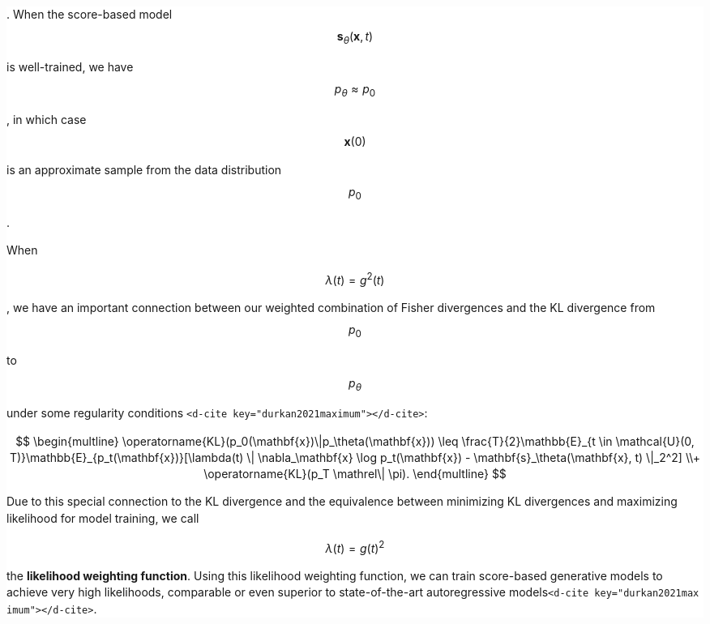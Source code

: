 . When the score-based model 
$$
\mathbf{s}_\theta(\mathbf{x}, t)
$$

 is well-trained, we have 
$$
p_\theta \approx p_0
$$

, in which case 
$$
\mathbf{x}(0)
$$

 is an approximate sample from the data distribution 
$$
p_0
$$

.

When 

$$
\lambda(t) = g^2(t)
$$

, we have an important connection between our weighted combination of Fisher divergences and the KL divergence from 
$$
p_0
$$

 to 
$$
p_\theta
$$

 under some regularity conditions `<d-cite key="durkan2021maximum"></d-cite>`:

$$
\begin{multline}
\operatorname{KL}(p_0(\mathbf{x})\|p_\theta(\mathbf{x})) \leq \frac{T}{2}\mathbb{E}_{t \in \mathcal{U}(0, T)}\mathbb{E}_{p_t(\mathbf{x})}[\lambda(t) \| \nabla_\mathbf{x} \log p_t(\mathbf{x}) - \mathbf{s}_\theta(\mathbf{x}, t) \|_2^2] \\+ \operatorname{KL}(p_T \mathrel\| \pi).
\end{multline}
$$

Due to this special connection to the KL divergence and the equivalence between minimizing KL divergences and maximizing likelihood for model training, we call 

$$
\lambda(t) = g(t)^2
$$

 the **likelihood weighting function**. Using this likelihood weighting function, we can train score-based generative models to achieve very high likelihoods, comparable or even superior to state-of-the-art autoregressive models`<d-cite key="durkan2021maximum"></d-cite>`.
